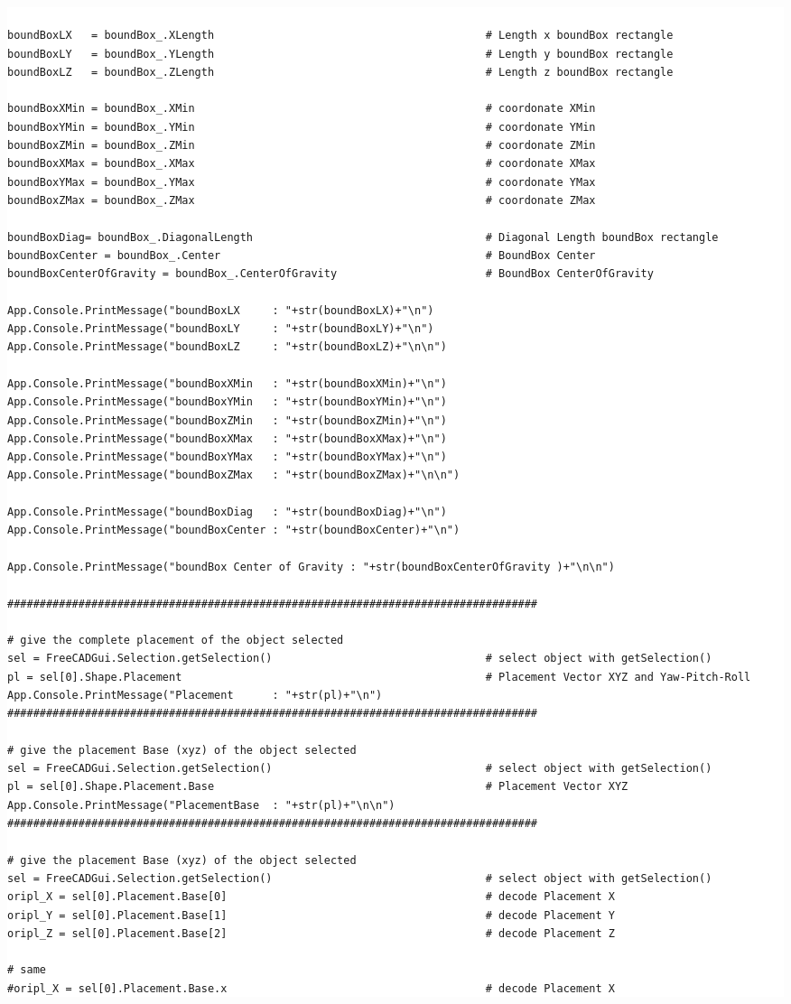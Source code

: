 ```
 
boundBoxLX   = boundBox_.XLength                                          # Length x boundBox rectangle
boundBoxLY   = boundBox_.YLength                                          # Length y boundBox rectangle
boundBoxLZ   = boundBox_.ZLength                                          # Length z boundBox rectangle

boundBoxXMin = boundBox_.XMin                                             # coordonate XMin
boundBoxYMin = boundBox_.YMin                                             # coordonate YMin
boundBoxZMin = boundBox_.ZMin                                             # coordonate ZMin
boundBoxXMax = boundBox_.XMax                                             # coordonate XMax
boundBoxYMax = boundBox_.YMax                                             # coordonate YMax
boundBoxZMax = boundBox_.ZMax                                             # coordonate ZMax

boundBoxDiag= boundBox_.DiagonalLength                                    # Diagonal Length boundBox rectangle
boundBoxCenter = boundBox_.Center                                         # BoundBox Center
boundBoxCenterOfGravity = boundBox_.CenterOfGravity                       # BoundBox CenterOfGravity

App.Console.PrintMessage("boundBoxLX     : "+str(boundBoxLX)+"\n")
App.Console.PrintMessage("boundBoxLY     : "+str(boundBoxLY)+"\n")
App.Console.PrintMessage("boundBoxLZ     : "+str(boundBoxLZ)+"\n\n")

App.Console.PrintMessage("boundBoxXMin   : "+str(boundBoxXMin)+"\n")
App.Console.PrintMessage("boundBoxYMin   : "+str(boundBoxYMin)+"\n")
App.Console.PrintMessage("boundBoxZMin   : "+str(boundBoxZMin)+"\n")
App.Console.PrintMessage("boundBoxXMax   : "+str(boundBoxXMax)+"\n")
App.Console.PrintMessage("boundBoxYMax   : "+str(boundBoxYMax)+"\n")
App.Console.PrintMessage("boundBoxZMax   : "+str(boundBoxZMax)+"\n\n")

App.Console.PrintMessage("boundBoxDiag   : "+str(boundBoxDiag)+"\n")
App.Console.PrintMessage("boundBoxCenter : "+str(boundBoxCenter)+"\n")

App.Console.PrintMessage("boundBox Center of Gravity : "+str(boundBoxCenterOfGravity )+"\n\n")

##################################################################################

# give the complete placement of the object selected
sel = FreeCADGui.Selection.getSelection()                                 # select object with getSelection()
pl = sel[0].Shape.Placement                                               # Placement Vector XYZ and Yaw-Pitch-Roll
App.Console.PrintMessage("Placement      : "+str(pl)+"\n")
##################################################################################

# give the placement Base (xyz) of the object selected
sel = FreeCADGui.Selection.getSelection()                                 # select object with getSelection()
pl = sel[0].Shape.Placement.Base                                          # Placement Vector XYZ
App.Console.PrintMessage("PlacementBase  : "+str(pl)+"\n\n")
##################################################################################
 
# give the placement Base (xyz) of the object selected
sel = FreeCADGui.Selection.getSelection()                                 # select object with getSelection()
oripl_X = sel[0].Placement.Base[0]                                        # decode Placement X
oripl_Y = sel[0].Placement.Base[1]                                        # decode Placement Y
oripl_Z = sel[0].Placement.Base[2]                                        # decode Placement Z

# same 
#oripl_X = sel[0].Placement.Base.x                                        # decode Placement X
```